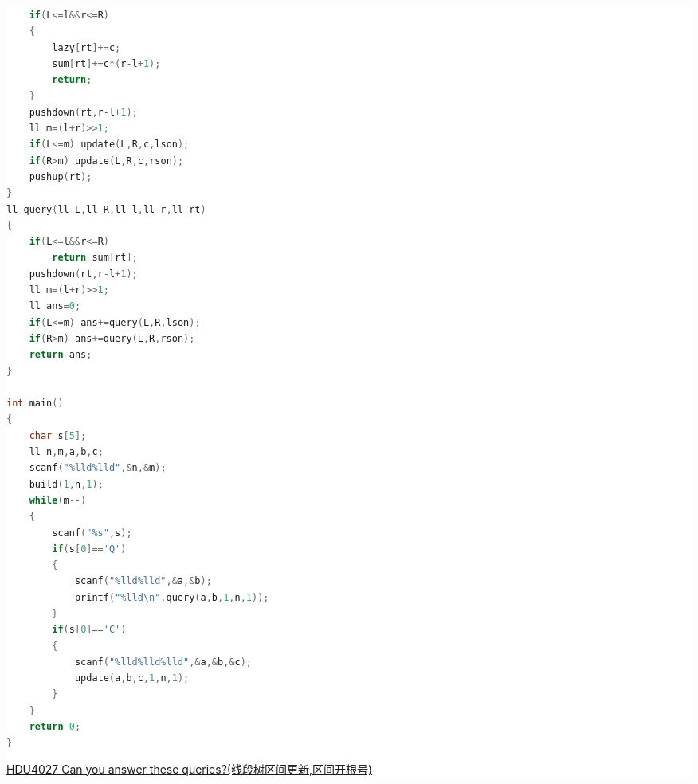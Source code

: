 ```cpp
    if(L<=l&&r<=R)
    {
        lazy[rt]+=c;
        sum[rt]+=c*(r-l+1);
        return;
    }
    pushdown(rt,r-l+1);
    ll m=(l+r)>>1;
    if(L<=m) update(L,R,c,lson);
    if(R>m) update(L,R,c,rson);
    pushup(rt);
}
ll query(ll L,ll R,ll l,ll r,ll rt)
{
    if(L<=l&&r<=R)
        return sum[rt];
    pushdown(rt,r-l+1);
    ll m=(l+r)>>1;
    ll ans=0;
    if(L<=m) ans+=query(L,R,lson);
    if(R>m) ans+=query(L,R,rson);
    return ans;
}

int main()
{
    char s[5];
    ll n,m,a,b,c;
    scanf("%lld%lld",&n,&m);
    build(1,n,1);
    while(m--)
    {
        scanf("%s",s);
        if(s[0]=='Q')
        {
            scanf("%lld%lld",&a,&b);
            printf("%lld\n",query(a,b,1,n,1));
        }
        if(s[0]=='C')
        {
            scanf("%lld%lld%lld",&a,&b,&c);
            update(a,b,c,1,n,1);
        }
    }
    return 0;
}
```

 [HDU4027 Can you answer these queries?(线段树区间更新,区间开根号)](http://blog.csdn.net/riba2534/article/details/76723924)
